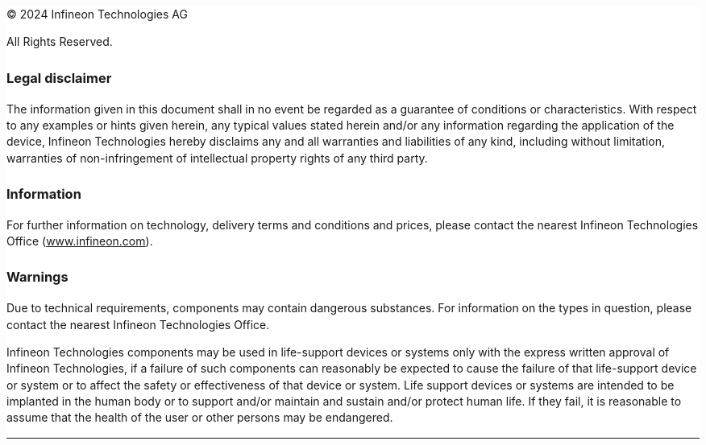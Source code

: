© 2024 Infineon Technologies AG

All Rights Reserved.

### Legal disclaimer

The information given in this document shall in no event be regarded as a guarantee of conditions or characteristics. With respect to any examples or hints given herein, any typical values stated herein and/or any information regarding the application of the device, Infineon Technologies hereby disclaims any and all warranties and liabilities of any kind, including without limitation, warranties of non-infringement of intellectual property rights of any third party.

### Information

For further information on technology, delivery terms and conditions and prices, please contact the nearest Infineon Technologies Office (www.infineon.com).

### Warnings

Due to technical requirements, components may contain dangerous substances. For information on the types in question, please contact the nearest Infineon Technologies Office.

Infineon Technologies components may be used in life-support devices or systems only with the express written approval of Infineon Technologies, if a failure of such components can reasonably be expected to cause the failure of that life-support device or system or to affect the safety or effectiveness of that device or system. Life support devices or systems are intended to be implanted in the human body or to support and/or maintain and sustain and/or protect human life. If they fail, it is reasonable to assume that the health of the user or other persons may be endangered.

----------------------------------------------------------------------------